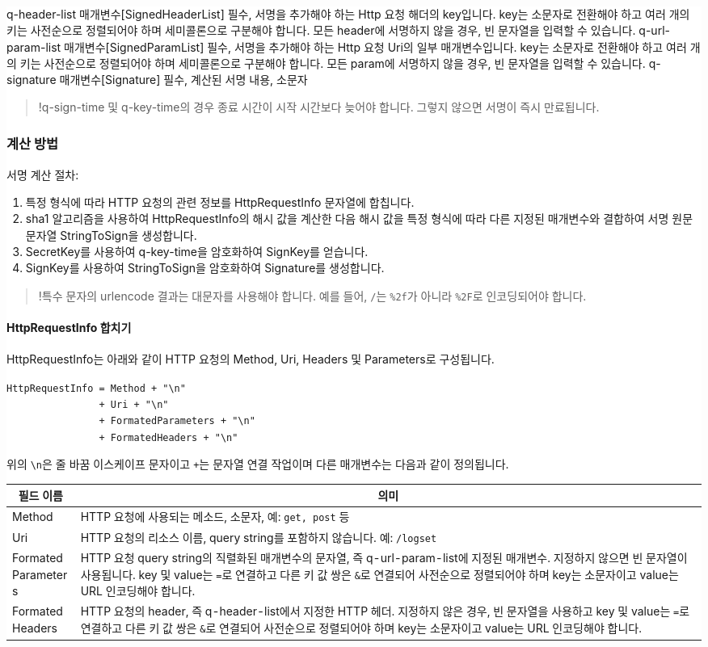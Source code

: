    <tr>
      <td>q-header-list</td>
      <td>매개변수[SignedHeaderList]</td>
      <td>필수, 서명을 추가해야 하는 Http 요청 해더의 key입니다. key는 소문자로 전환해야 하고 여러 개의 키는 사전순으로 정렬되어야 하며 세미콜론으로 구분해야 합니다. 모든 header에 서명하지 않을 경우, 빈 문자열을 입력할 수 있습니다.</td>
   </tr>
   <tr>
      <td nowrap="nowrap">q-url-param-list</td>
      <td>매개변수[SignedParamList]</td>
      <td>필수, 서명을 추가해야 하는 Http 요청 Uri의 일부 매개변수입니다. key는 소문자로 전환해야 하고 여러 개의 키는 사전순으로 정렬되어야 하며 세미콜론으로 구분해야 합니다. 모든 param에 서명하지 않을 경우, 빈 문자열을 입력할 수 있습니다.</td>
   </tr>
   <tr>
      <td>q-signature</td>
      <td>매개변수[Signature]</td>
      <td>필수, 계산된 서명 내용, 소문자</td>
   </tr>
</table>


>!q-sign-time 및 q-key-time의 경우 종료 시간이 시작 시간보다 늦어야 합니다. 그렇지 않으면 서명이 즉시 만료됩니다.

### 계산 방법

서명 계산 절차:

1. 특정 형식에 따라 HTTP 요청의 관련 정보를 HttpRequestInfo 문자열에 합칩니다.
2. sha1 알고리즘을 사용하여 HttpRequestInfo의 해시 값을 계산한 다음 해시 값을 특정 형식에 따라 다른 지정된 매개변수와 결합하여 서명 원문 문자열 StringToSign을 생성합니다.
3. SecretKey를 사용하여 q-key-time을 암호화하여 SignKey를 얻습니다.
4. SignKey를 사용하여 StringToSign을 암호화하여 Signature를 생성합니다.

>!특수 문자의 urlencode 결과는 대문자를 사용해야 합니다. 예를 들어, `/`는 `%2f`가 아니라 `%2F`로 인코딩되어야 합니다.

#### HttpRequestInfo 합치기

HttpRequestInfo는 아래와 같이 HTTP 요청의 Method, Uri, Headers 및 Parameters로 구성됩니다.
```
HttpRequestInfo = Method + "\n"
                + Uri + "\n"
                + FormatedParameters + "\n"
                + FormatedHeaders + "\n"
```

위의 `\n`은 줄 바꿈 이스케이프 문자이고 `+`는 문자열 연결 작업이며 다른 매개변수는 다음과 같이 정의됩니다.

| 필드 이름                | 의미                                       |
| ------------------ | ---------------------------------------- |
| Method             | HTTP 요청에 사용되는 메소드, 소문자, 예: `get, post` 등       |
| Uri                | HTTP 요청의 리소스 이름, query string를 포함하지 않습니다. 예: `/logset` |
| FormatedParameters | HTTP 요청 query string의 직렬화된 매개변수의 문자열, 즉 q-url-param-list에 지정된 매개변수. 지정하지 않으면 빈 문자열이 사용됩니다. key 및 value는 `=`로 연결하고 다른 키 값 쌍은 `&`로 연결되어 사전순으로 정렬되어야 하며 key는 소문자이고 value는 URL 인코딩해야 합니다. |
| FormatedHeaders    | HTTP 요청의 header, 즉 q-header-list에서 지정한 HTTP 헤더. 지정하지 않은 경우, 빈 문자열을 사용하고 key 및 value는 `=`로 연결하고 다른 키 값 쌍은 `&`로 연결되어 사전순으로 정렬되어야 하며 key는 소문자이고 value는 URL 인코딩해야 합니다. |
